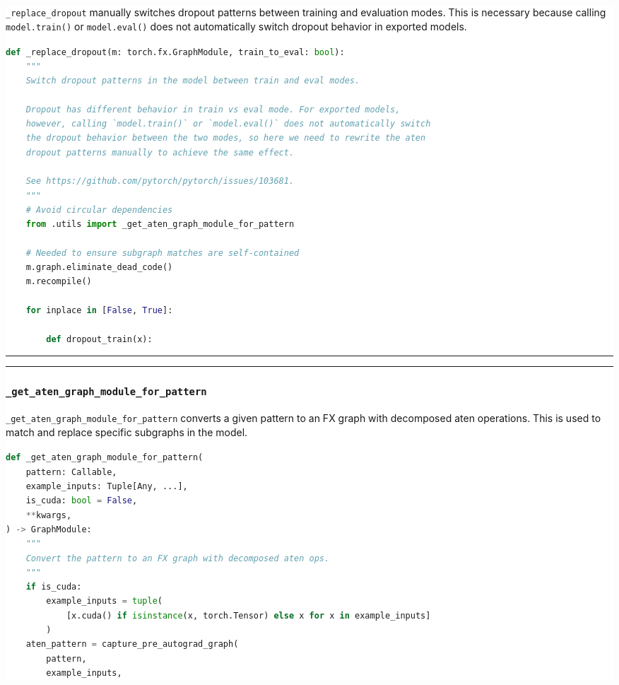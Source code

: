 <SwmToken path="/torch/ao/quantization/pt2e/export_utils.py" pos="38:2:2" line-data="def _replace_dropout(m: torch.fx.GraphModule, train_to_eval: bool):">`_replace_dropout`</SwmToken> manually switches dropout patterns between training and evaluation modes. This is necessary because calling <SwmToken path="/torch/ao/quantization/pt2e/export_utils.py" pos="43:7:11" line-data="    however, calling `model.train()` or `model.eval()` does not automatically switch">`model.train()`</SwmToken> or <SwmToken path="/torch/ao/quantization/pt2e/export_utils.py" pos="43:17:21" line-data="    however, calling `model.train()` or `model.eval()` does not automatically switch">`model.eval()`</SwmToken> does not automatically switch dropout behavior in exported models.

```python
def _replace_dropout(m: torch.fx.GraphModule, train_to_eval: bool):
    """
    Switch dropout patterns in the model between train and eval modes.

    Dropout has different behavior in train vs eval mode. For exported models,
    however, calling `model.train()` or `model.eval()` does not automatically switch
    the dropout behavior between the two modes, so here we need to rewrite the aten
    dropout patterns manually to achieve the same effect.

    See https://github.com/pytorch/pytorch/issues/103681.
    """
    # Avoid circular dependencies
    from .utils import _get_aten_graph_module_for_pattern

    # Needed to ensure subgraph matches are self-contained
    m.graph.eliminate_dead_code()
    m.recompile()

    for inplace in [False, True]:

        def dropout_train(x):
```

---

</SwmSnippet>

<SwmSnippet path="/torch/ao/quantization/pt2e/utils.py" line="351">

---

### <SwmToken path="/torch/ao/quantization/pt2e/utils.py" pos="351:2:2" line-data="def _get_aten_graph_module_for_pattern(">`_get_aten_graph_module_for_pattern`</SwmToken>

<SwmToken path="/torch/ao/quantization/pt2e/utils.py" pos="351:2:2" line-data="def _get_aten_graph_module_for_pattern(">`_get_aten_graph_module_for_pattern`</SwmToken> converts a given pattern to an FX graph with decomposed aten operations. This is used to match and replace specific subgraphs in the model.

```python
def _get_aten_graph_module_for_pattern(
    pattern: Callable,
    example_inputs: Tuple[Any, ...],
    is_cuda: bool = False,
    **kwargs,
) -> GraphModule:
    """
    Convert the pattern to an FX graph with decomposed aten ops.
    """
    if is_cuda:
        example_inputs = tuple(
            [x.cuda() if isinstance(x, torch.Tensor) else x for x in example_inputs]
        )
    aten_pattern = capture_pre_autograd_graph(
        pattern,
        example_inputs,
```